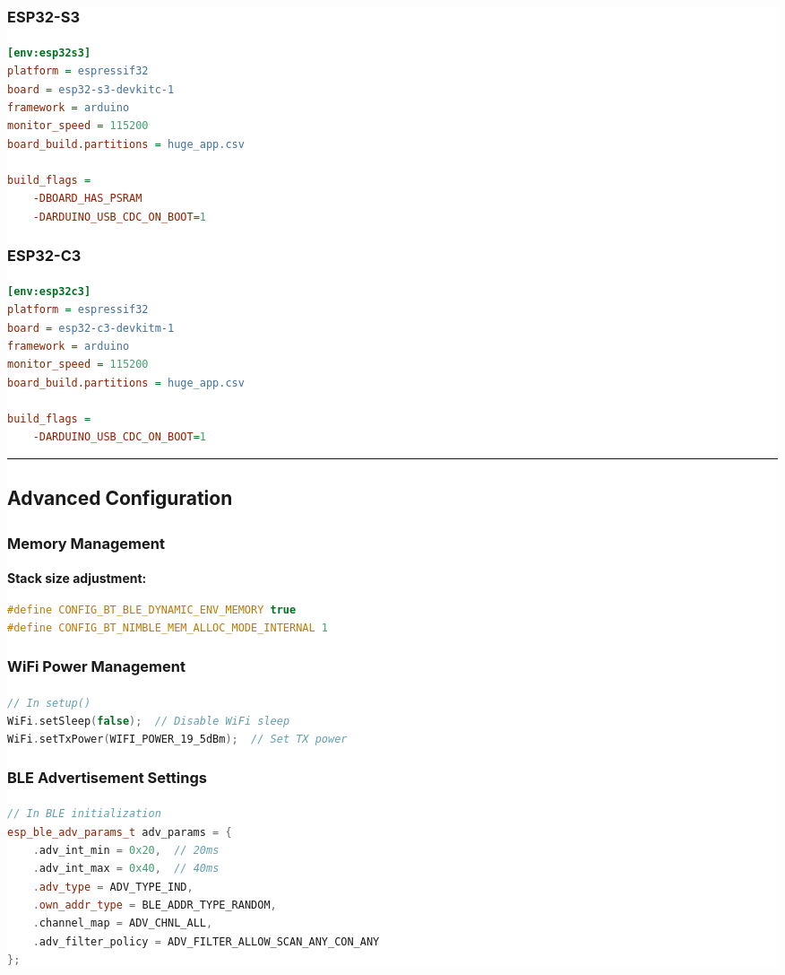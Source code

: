 ### ESP32-S3
```ini
[env:esp32s3]
platform = espressif32
board = esp32-s3-devkitc-1
framework = arduino
monitor_speed = 115200
board_build.partitions = huge_app.csv

build_flags =
    -DBOARD_HAS_PSRAM
    -DARDUINO_USB_CDC_ON_BOOT=1
```

### ESP32-C3
```ini
[env:esp32c3]
platform = espressif32
board = esp32-c3-devkitm-1
framework = arduino
monitor_speed = 115200
board_build.partitions = huge_app.csv

build_flags =
    -DARDUINO_USB_CDC_ON_BOOT=1
```

---

## Advanced Configuration

### Memory Management

**Stack size adjustment:**
```cpp
#define CONFIG_BT_BLE_DYNAMIC_ENV_MEMORY true
#define CONFIG_BT_NIMBLE_MEM_ALLOC_MODE_INTERNAL 1
```

### WiFi Power Management

```cpp
// In setup()
WiFi.setSleep(false);  // Disable WiFi sleep
WiFi.setTxPower(WIFI_POWER_19_5dBm);  // Set TX power
```

### BLE Advertisement Settings

```cpp
// In BLE initialization
esp_ble_adv_params_t adv_params = {
    .adv_int_min = 0x20,  // 20ms
    .adv_int_max = 0x40,  // 40ms
    .adv_type = ADV_TYPE_IND,
    .own_addr_type = BLE_ADDR_TYPE_RANDOM,
    .channel_map = ADV_CHNL_ALL,
    .adv_filter_policy = ADV_FILTER_ALLOW_SCAN_ANY_CON_ANY
};
```
